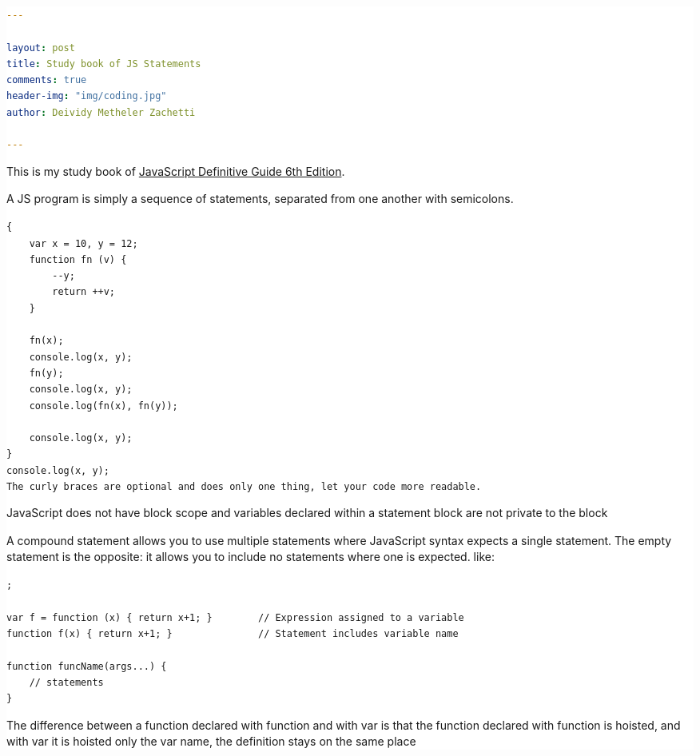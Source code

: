 ```yaml
---

layout: post
title: Study book of JS Statements
comments: true
header-img: "img/coding.jpg"
author: Deividy Metheler Zachetti

---
```


This is my study book of [JavaScript Definitive Guide 6th Edition](http://shop.oreilly.com/product/9780596805531.do).

 A JS program is simply a sequence of statements, separated from one another with semicolons.

    { 
        var x = 10, y = 12;
        function fn (v) {
            --y;
            return ++v;
        }
        
        fn(x);
        console.log(x, y);
        fn(y);
        console.log(x, y);
        console.log(fn(x), fn(y));
    
        console.log(x, y);
    }
    console.log(x, y);
    The curly braces are optional and does only one thing, let your code more readable.

JavaScript does not have block scope and variables declared within a statement block are not private to the block 

A compound statement allows you to use multiple statements where JavaScript syntax expects a single statement. The empty statement is the opposite: it allows you to include no statements where one is expected. like: 




    ;

    var f = function (x) { return x+1; }        // Expression assigned to a variable
    function f(x) { return x+1; }               // Statement includes variable name

    function funcName(args...) {
        // statements
    }

The difference between a function declared with function and with var is that the function declared with function is hoisted, and with var it is hoisted only the var name, the definition stays on the same place
